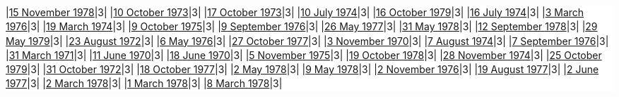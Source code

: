 |[15 November 1978](https://historichansard.net/senate/1978/19781115_senate_31_s79/)|3|
|[10 October 1973](https://historichansard.net/senate/1973/19731010_senate_28_s57/)|3|
|[17 October 1973](https://historichansard.net/senate/1973/19731017_senate_28_s57/)|3|
|[10 July 1974](https://historichansard.net/senate/1974/19740710_senate_29_s60/)|3|
|[16 October 1979](https://historichansard.net/senate/1979/19791016_senate_31_s82/)|3|
|[16 July 1974](https://historichansard.net/senate/1974/19740716_senate_29_s60/)|3|
|[3 March 1976](https://historichansard.net/senate/1976/19760303_senate_30_s67/)|3|
|[19 March 1974](https://historichansard.net/senate/1974/19740319_senate_28_s59/)|3|
|[9 October 1975](https://historichansard.net/senate/1975/19751009_senate_29_s66/)|3|
|[9 September 1976](https://historichansard.net/senate/1976/19760909_senate_30_s69/)|3|
|[26 May 1977](https://historichansard.net/senate/1977/19770526_senate_30_s73/)|3|
|[31 May 1978](https://historichansard.net/senate/1978/19780531_senate_31_s77/)|3|
|[12 September 1978](https://historichansard.net/senate/1978/19780912_senate_31_s78/)|3|
|[29 May 1979](https://historichansard.net/senate/1979/19790529_senate_31_s81/)|3|
|[23 August 1972](https://historichansard.net/senate/1972/19720823_senate_27_s53/)|3|
|[6 May 1976](https://historichansard.net/senate/1976/19760506_senate_30_s68/)|3|
|[27 October 1977](https://historichansard.net/senate/1977/19771027_senate_30_s75/)|3|
|[3 November 1970](https://historichansard.net/senate/1970/19701103_senate_27_s46/)|3|
|[7 August 1974](https://historichansard.net/senate/1974/19740807_senate_29_s60/)|3|
|[7 September 1976](https://historichansard.net/senate/1976/19760907_senate_30_s69/)|3|
|[31 March 1971](https://historichansard.net/senate/1971/19710331_senate_27_s47/)|3|
|[11 June 1970](https://historichansard.net/senate/1970/19700611_senate_27_s44/)|3|
|[18 June 1970](https://historichansard.net/senate/1970/19700618_senate_27_s44/)|3|
|[5 November 1975](https://historichansard.net/senate/1975/19751105_senate_29_s66/)|3|
|[19 October 1978](https://historichansard.net/senate/1978/19781019_senate_31_s79/)|3|
|[28 November 1974](https://historichansard.net/senate/1974/19741128_senate_29_s62/)|3|
|[25 October 1979](https://historichansard.net/senate/1979/19791025_senate_31_s83/)|3|
|[31 October 1972](https://historichansard.net/senate/1972/19721031_senate_27_s54/)|3|
|[18 October 1977](https://historichansard.net/senate/1977/19771018_senate_30_s75/)|3|
|[2 May 1978](https://historichansard.net/senate/1978/19780502_senate_31_s77/)|3|
|[9 May 1978](https://historichansard.net/senate/1978/19780509_senate_31_s77/)|3|
|[2 November 1976](https://historichansard.net/senate/1976/19761102_senate_30_s69/)|3|
|[19 August 1977](https://historichansard.net/senate/1977/19770819_senate_30_s74/)|3|
|[2 June 1977](https://historichansard.net/senate/1977/19770602_senate_30_s73/)|3|
|[2 March 1978](https://historichansard.net/senate/1978/19780302_senate_31_s76/)|3|
|[1 March 1978](https://historichansard.net/senate/1978/19780301_senate_31_s76/)|3|
|[8 March 1978](https://historichansard.net/senate/1978/19780308_senate_31_s76/)|3|